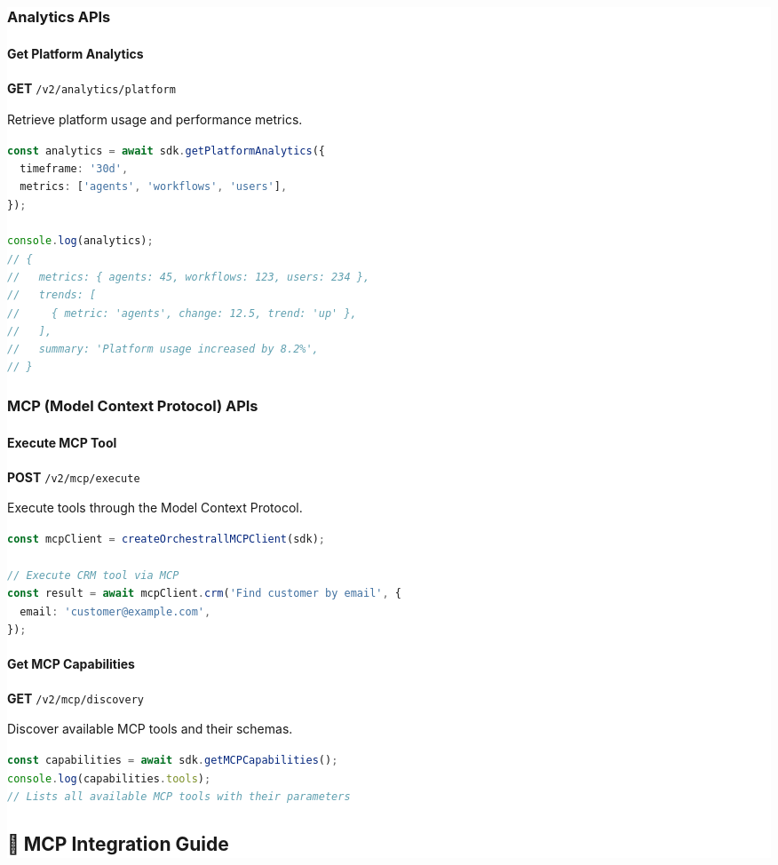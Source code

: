 ### Analytics APIs

#### Get Platform Analytics

**GET** `/v2/analytics/platform`

Retrieve platform usage and performance metrics.

```typescript
const analytics = await sdk.getPlatformAnalytics({
  timeframe: '30d',
  metrics: ['agents', 'workflows', 'users'],
});

console.log(analytics);
// {
//   metrics: { agents: 45, workflows: 123, users: 234 },
//   trends: [
//     { metric: 'agents', change: 12.5, trend: 'up' },
//   ],
//   summary: 'Platform usage increased by 8.2%',
// }
```

### MCP (Model Context Protocol) APIs

#### Execute MCP Tool

**POST** `/v2/mcp/execute`

Execute tools through the Model Context Protocol.

```typescript
const mcpClient = createOrchestrallMCPClient(sdk);

// Execute CRM tool via MCP
const result = await mcpClient.crm('Find customer by email', {
  email: 'customer@example.com',
});
```

#### Get MCP Capabilities

**GET** `/v2/mcp/discovery`

Discover available MCP tools and their schemas.

```typescript
const capabilities = await sdk.getMCPCapabilities();
console.log(capabilities.tools);
// Lists all available MCP tools with their parameters
```

## 🤖 MCP Integration Guide
